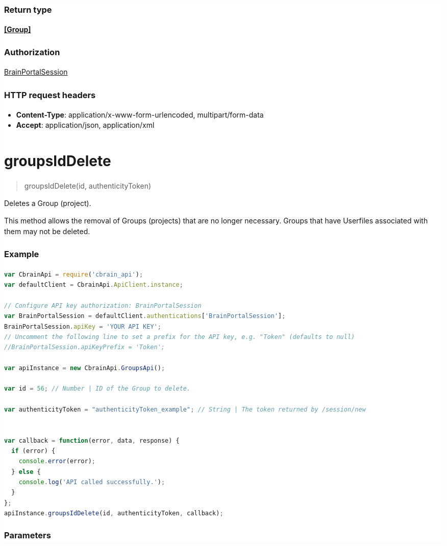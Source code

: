 ### Return type

[**[Group]**](Group.md)

### Authorization

[BrainPortalSession](../README.md#BrainPortalSession)

### HTTP request headers

 - **Content-Type**: application/x-www-form-urlencoded, multipart/form-data
 - **Accept**: application/json, application/xml

<a name="groupsIdDelete"></a>
# **groupsIdDelete**
> groupsIdDelete(id, authenticityToken)

Deletes a Group (project).

This method allows the removal of Groups (projects) that are no longer necessary. Groups that have Userfiles associated with them may not be deleted. 

### Example
```javascript
var CbrainApi = require('cbrain_api');
var defaultClient = CbrainApi.ApiClient.instance;

// Configure API key authorization: BrainPortalSession
var BrainPortalSession = defaultClient.authentications['BrainPortalSession'];
BrainPortalSession.apiKey = 'YOUR API KEY';
// Uncomment the following line to set a prefix for the API key, e.g. "Token" (defaults to null)
//BrainPortalSession.apiKeyPrefix = 'Token';

var apiInstance = new CbrainApi.GroupsApi();

var id = 56; // Number | ID of the Group to delete.

var authenticityToken = "authenticityToken_example"; // String | The token returned by /session/new


var callback = function(error, data, response) {
  if (error) {
    console.error(error);
  } else {
    console.log('API called successfully.');
  }
};
apiInstance.groupsIdDelete(id, authenticityToken, callback);
```

### Parameters

